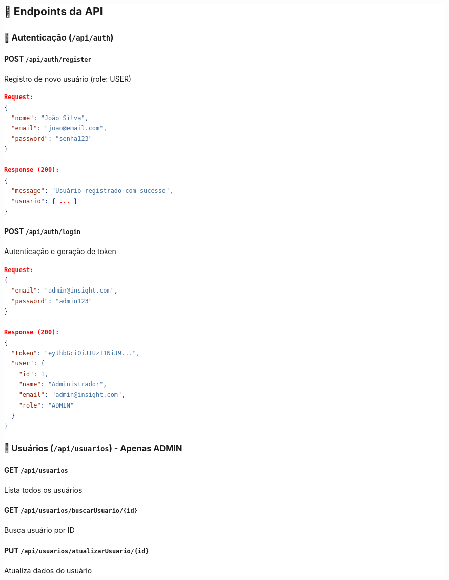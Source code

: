 ## 📡 Endpoints da API

### 🔑 Autenticação (`/api/auth`)

#### POST `/api/auth/register`
Registro de novo usuário (role: USER)
```json
Request:
{
  "nome": "João Silva",
  "email": "joao@email.com",
  "password": "senha123"
}

Response (200):
{
  "message": "Usuário registrado com sucesso",
  "usuario": { ... }
}
```

#### POST `/api/auth/login`
Autenticação e geração de token
```json
Request:
{
  "email": "admin@insight.com",
  "password": "admin123"
}

Response (200):
{
  "token": "eyJhbGciOiJIUzI1NiJ9...",
  "user": {
    "id": 1,
    "name": "Administrador",
    "email": "admin@insight.com",
    "role": "ADMIN"
  }
}
```

### 👤 Usuários (`/api/usuarios`) - Apenas ADMIN

#### GET `/api/usuarios`
Lista todos os usuários

#### GET `/api/usuarios/buscarUsuario/{id}`
Busca usuário por ID

#### PUT `/api/usuarios/atualizarUsuario/{id}`
Atualiza dados do usuário
